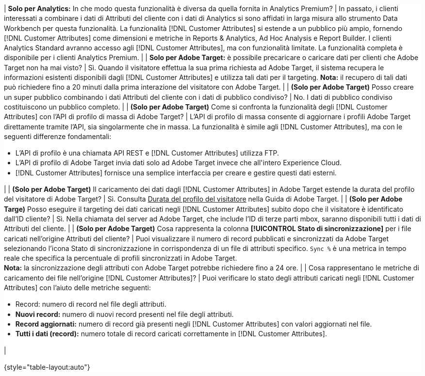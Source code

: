 | **Solo per Analytics:** In che modo questa funzionalità è diversa da quella fornita in Analytics Premium? | In passato, i clienti interessati a combinare i dati di Attributi del cliente con i dati di Analytics si sono affidati in larga misura allo strumento Data Workbench per questa funzionalità. La funzionalità [!DNL Customer Attributes] si estende a un pubblico più ampio, fornendo [!DNL Customer Attributes] come dimensioni e metriche in Reports &amp; Analytics, Ad Hoc Analysis e Report Builder. I clienti Analytics Standard avranno accesso agli [!DNL Customer Attributes], ma con funzionalità limitate. La funzionalità completa è disponibile per i clienti Analytics Premium. |
| **Solo per Adobe Target:** è possibile precaricare o caricare dati per clienti che Adobe Target non ha mai visto? | Sì. Quando il visitatore effettua la sua prima richiesta ad Adobe Target, il sistema recupera le informazioni esistenti disponibili dagli [!DNL Customer Attributes] e utilizza tali dati per il targeting. **Nota:** il recupero di tali dati può richiedere fino a 20 minuti dalla prima interazione del visitatore con Adobe Target. |
| **(Solo per Adobe Target)** Posso creare un super pubblico combinando i dati Attributi del cliente con i dati di pubblico condiviso? | No. I dati di pubblico condiviso costituiscono un pubblico completo. |
| **(Solo per Adobe Target)** Come si confronta la funzionalità degli [!DNL Customer Attributes] con l’API di profilo di massa di Adobe Target? | L’API di profilo di massa consente di aggiornare i profili Adobe Target direttamente tramite l’API, sia singolarmente che in massa. La funzionalità è simile agli [!DNL Customer Attributes], ma con le seguenti differenze fondamentali:<ul><li>L’API di profilo è una chiamata API REST e [!DNL Customer Attributes] utilizza FTP.</li><li>L’API di profilo di Adobe Target invia dati solo ad Adobe Target invece che all&#39;intero Experience Cloud.</li><li>[!DNL Customer Attributes] fornisce una semplice interfaccia per creare e gestire questi dati esterni.</li></ul> |
| **(Solo per Adobe Target)** Il caricamento dei dati dagli [!DNL Customer Attributes] in Adobe Target estende la durata del profilo del visitatore di Adobe Target? | Sì. Consulta [Durata del profilo del visitatore](https://experienceleague.adobe.com/docs/target/using/audiences/visitor-profiles/visitor-profile.html?lang=it) nella Guida di Adobe Target. |
| **(Solo per Adobe Targe)** Posso eseguire il targeting dei dati caricati negli [!DNL Customer Attributes] subito dopo che il visitatore è identificato dall’ID cliente? | Sì. Nella chiamata del server ad Adobe Target, che include l’ID di terze parti mbox, saranno disponibili tutti i dati di Attributi del cliente. |
| **(Solo per Adobe Target)** Cosa rappresenta la colonna **[!UICONTROL Stato di sincronizzazione]** per i file caricati nell’origine Attributi del cliente? | Puoi visualizzare il numero di record pubblicati e sincronizzati da Adobe Target selezionando l’icona Stato di sincronizzazione in corrispondenza di un file di attributi specifico. `Sync %` è una metrica in tempo reale che specifica la percentuale di profili sincronizzati in Adobe Target.<br> **Nota:** la sincronizzazione degli attributi con Adobe Target potrebbe richiedere fino a 24 ore. |
| Cosa rappresentano le metriche di caricamento dei file nell’origine [!DNL Customer Attributes]? | Puoi verificare lo stato degli attributi caricati negli [!DNL Customer Attributes] con l’aiuto delle metriche seguenti: <ul><li>Record: numero di record nel file degli attributi.</li><li>**Nuovi record:** numero di nuovi record presenti nel file degli attributi.</li> <li>**Record aggiornati:** numero di record già presenti negli [!DNL Customer Attributes] con valori aggiornati nel file.</li><li>**Tutti i dati (record):** numero totale di record caricati correttamente in [!DNL Customer Attributes].</li></ul> |

{style="table-layout:auto"}